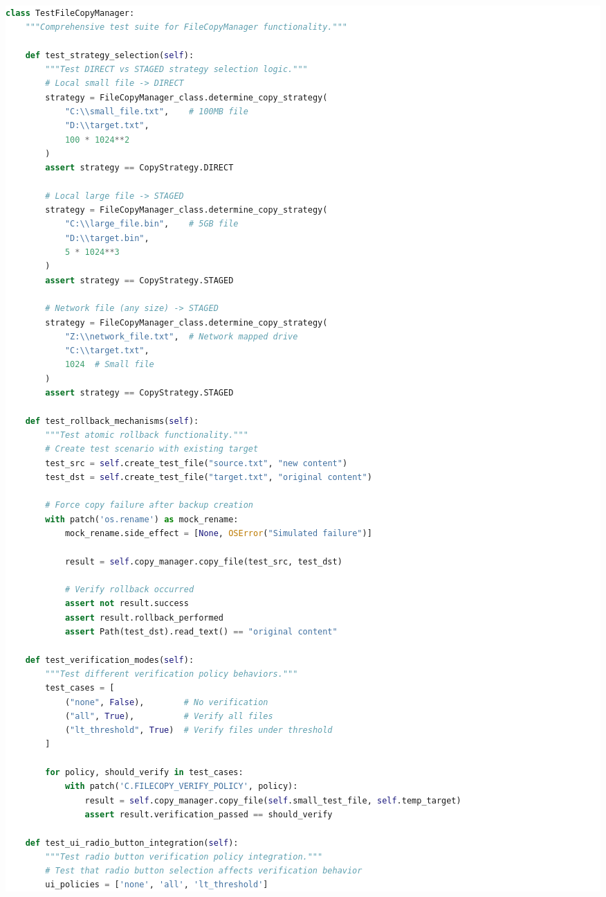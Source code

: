 ```python
class TestFileCopyManager:
    """Comprehensive test suite for FileCopyManager functionality."""
    
    def test_strategy_selection(self):
        """Test DIRECT vs STAGED strategy selection logic."""
        # Local small file -> DIRECT
        strategy = FileCopyManager_class.determine_copy_strategy(
            "C:\\small_file.txt",    # 100MB file
            "D:\\target.txt",
            100 * 1024**2
        )
        assert strategy == CopyStrategy.DIRECT
        
        # Local large file -> STAGED  
        strategy = FileCopyManager_class.determine_copy_strategy(
            "C:\\large_file.bin",    # 5GB file
            "D:\\target.bin",
            5 * 1024**3
        )
        assert strategy == CopyStrategy.STAGED
        
        # Network file (any size) -> STAGED
        strategy = FileCopyManager_class.determine_copy_strategy(
            "Z:\\network_file.txt",  # Network mapped drive
            "C:\\target.txt",
            1024  # Small file
        )
        assert strategy == CopyStrategy.STAGED
    
    def test_rollback_mechanisms(self):
        """Test atomic rollback functionality."""
        # Create test scenario with existing target
        test_src = self.create_test_file("source.txt", "new content")
        test_dst = self.create_test_file("target.txt", "original content") 
        
        # Force copy failure after backup creation
        with patch('os.rename') as mock_rename:
            mock_rename.side_effect = [None, OSError("Simulated failure")]
            
            result = self.copy_manager.copy_file(test_src, test_dst)
            
            # Verify rollback occurred
            assert not result.success
            assert result.rollback_performed
            assert Path(test_dst).read_text() == "original content"
    
    def test_verification_modes(self):
        """Test different verification policy behaviors."""
        test_cases = [
            ("none", False),        # No verification
            ("all", True),          # Verify all files
            ("lt_threshold", True)  # Verify files under threshold
        ]
        
        for policy, should_verify in test_cases:
            with patch('C.FILECOPY_VERIFY_POLICY', policy):
                result = self.copy_manager.copy_file(self.small_test_file, self.temp_target)
                assert result.verification_passed == should_verify
    
    def test_ui_radio_button_integration(self):
        """Test radio button verification policy integration."""
        # Test that radio button selection affects verification behavior
        ui_policies = ['none', 'all', 'lt_threshold']
```